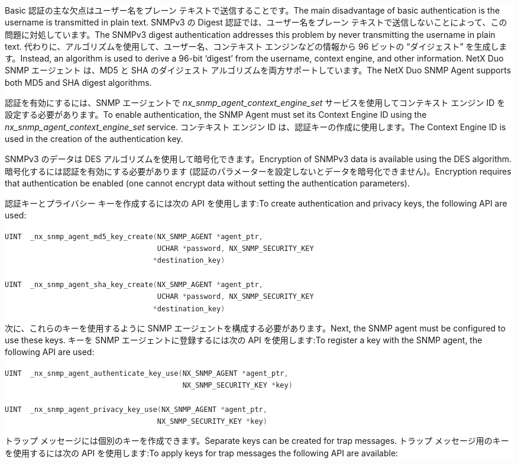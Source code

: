 <span data-ttu-id="4fbeb-196">Basic 認証の主な欠点はユーザー名をプレーン テキストで送信することです。</span><span class="sxs-lookup"><span data-stu-id="4fbeb-196">The main disadvantage of basic authentication is the username is transmitted in plain text.</span></span> <span data-ttu-id="4fbeb-197">SNMPv3 の Digest 認証では、ユーザー名をプレーン テキストで送信しないことによって、この問題に対処しています。</span><span class="sxs-lookup"><span data-stu-id="4fbeb-197">The SNMPv3 digest authentication addresses this problem by never transmitting the username in plain text.</span></span> <span data-ttu-id="4fbeb-198">代わりに、アルゴリズムを使用して、ユーザー名、コンテキスト エンジンなどの情報から 96 ビットの “ダイジェスト” を生成します。</span><span class="sxs-lookup"><span data-stu-id="4fbeb-198">Instead, an algorithm is used to derive a 96-bit ‘digest’ from the username, context engine, and other information.</span></span> <span data-ttu-id="4fbeb-199">NetX Duo SNMP エージェント は、MD5 と SHA のダイジェスト アルゴリズムを両方サポートしています。</span><span class="sxs-lookup"><span data-stu-id="4fbeb-199">The NetX Duo SNMP Agent supports both MD5 and SHA digest algorithms.</span></span>

<span data-ttu-id="4fbeb-200">認証を有効にするには、SNMP エージェントで *nx_snmp_agent_context_engine_set* サービスを使用してコンテキスト エンジン ID を設定する必要があります。</span><span class="sxs-lookup"><span data-stu-id="4fbeb-200">To enable authentication, the SNMP Agent must set its Context Engine ID using the *nx_snmp_agent_context_engine_set* service.</span></span> <span data-ttu-id="4fbeb-201">コンテキスト エンジン ID は、認証キーの作成に使用します。</span><span class="sxs-lookup"><span data-stu-id="4fbeb-201">The Context Engine ID is used in the creation of the authentication key.</span></span>

<span data-ttu-id="4fbeb-202">SNMPv3 のデータは DES アルゴリズムを使用して暗号化できます。</span><span class="sxs-lookup"><span data-stu-id="4fbeb-202">Encryption of SNMPv3 data is available using the DES algorithm.</span></span> <span data-ttu-id="4fbeb-203">暗号化するには認証を有効にする必要があります (認証のパラメーターを設定しないとデータを暗号化できません)。</span><span class="sxs-lookup"><span data-stu-id="4fbeb-203">Encryption requires that authentication be enabled (one cannot encrypt data without setting the authentication parameters).</span></span>

<span data-ttu-id="4fbeb-204">認証キーとプライバシー キーを作成するには次の API を使用します:</span><span class="sxs-lookup"><span data-stu-id="4fbeb-204">To create authentication and privacy keys, the following API are used:</span></span>

```c
UINT  _nx_snmp_agent_md5_key_create(NX_SNMP_AGENT *agent_ptr,
                                    UCHAR *password, NX_SNMP_SECURITY_KEY
                                   *destination_key)

UINT  _nx_snmp_agent_sha_key_create(NX_SNMP_AGENT *agent_ptr,
                                    UCHAR *password, NX_SNMP_SECURITY_KEY
                                   *destination_key)
```

<span data-ttu-id="4fbeb-205">次に、これらのキーを使用するように SNMP エージェントを構成する必要があります。</span><span class="sxs-lookup"><span data-stu-id="4fbeb-205">Next, the SNMP agent must be configured to use these keys.</span></span> <span data-ttu-id="4fbeb-206">キーを SNMP エージェントに登録するには次の API を使用します:</span><span class="sxs-lookup"><span data-stu-id="4fbeb-206">To register a key with the SNMP agent, the following API are used:</span></span>

```c
UINT  _nx_snmp_agent_authenticate_key_use(NX_SNMP_AGENT *agent_ptr,
                                          NX_SNMP_SECURITY_KEY *key)

UINT  _nx_snmp_agent_privacy_key_use(NX_SNMP_AGENT *agent_ptr,
                                    NX_SNMP_SECURITY_KEY *key)
```

<span data-ttu-id="4fbeb-207">トラップ メッセージには個別のキーを作成できます。</span><span class="sxs-lookup"><span data-stu-id="4fbeb-207">Separate keys can be created for trap messages.</span></span> <span data-ttu-id="4fbeb-208">トラップ メッセージ用のキーを使用するには次の API を使用します:</span><span class="sxs-lookup"><span data-stu-id="4fbeb-208">To apply keys for trap messages the following API are available:</span></span>
